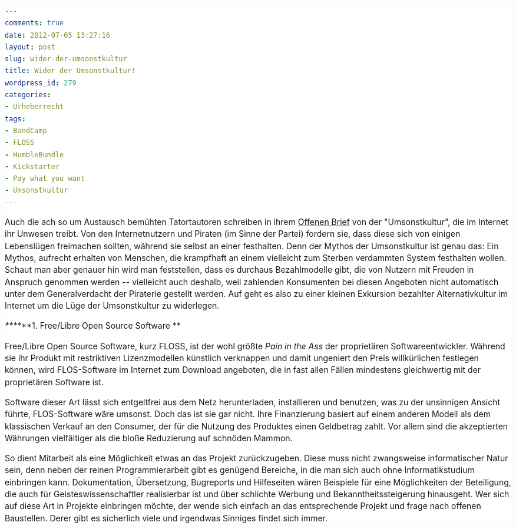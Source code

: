 ```yaml
---
comments: true
date: 2012-07-05 13:27:16
layout: post
slug: wider-der-umsonstkultur
title: Wider der Umsonstkultur!
wordpress_id: 279
categories:
- Urheberrecht
tags:
- BandCamp
- FLOSS
- HumbleBundle
- Kickstarter
- Pay what you want
- Umsonstkultur
---
```


Auch die ach so um Austausch bemühten Tatortautoren schreiben in ihrem [Offenen Brief](http://www.drehbuchautoren.de/nachrichten/2012/03/offener-brief-von-51-tatort-autoren-0) von der "Umsonstkultur", die im Internet ihr Unwesen treibt. Von den Internetnutzern und Piraten (im Sinne der Partei) fordern sie, dass diese sich von einigen Lebenslügen freimachen sollten, während sie selbst an einer festhalten. Denn der Mythos der Umsonstkultur ist genau das: Ein Mythos, aufrecht erhalten von Menschen, die krampfhaft an einem vielleicht zum Sterben verdammten System festhalten wollen. Schaut man aber genauer hin wird man feststellen, dass es durchaus Bezahlmodelle gibt, die von Nutzern mit Freuden in Anspruch genommen werden -- vielleicht auch deshalb, weil zahlenden Konsumenten bei diesen Angeboten nicht automatisch unter dem Generalverdacht der Piraterie gestellt werden. Auf geht es also zu einer kleinen Exkursion bezahlter Alternativkultur im Internet um die Lüge der Umsonstkultur zu widerlegen.

_****_**1. Free/Libre Open Source Software
**

Free/Libre Open Source Software, kurz FLOSS, ist der wohl größte _Pain in the Ass_ der proprietären Softwareentwickler. Während sie ihr Produkt mit restriktiven Lizenzmodellen künstlich verknappen und damit ungeniert den Preis willkürlichen festlegen können, wird FLOS-Software im Internet zum Download angeboten, die in fast allen Fällen mindestens gleichwertig mit der proprietären Software ist.

Software dieser Art lässt sich entgeltfrei aus dem Netz herunterladen, installieren und benutzen, was zu der unsinnigen Ansicht führte, FLOS-Software wäre umsonst. Doch das ist sie gar nicht. Ihre Finanzierung basiert auf einem anderen Modell als dem klassischen Verkauf an den Consumer, der für die Nutzung des Produktes einen Geldbetrag zahlt. Vor allem sind die akzeptierten Währungen vielfältiger als die bloße Reduzierung auf schnöden Mammon.

So dient Mitarbeit als eine Möglichkeit etwas an das Projekt zurückzugeben. Diese muss nicht zwangsweise informatischer Natur sein, denn neben der reinen Programmierarbeit gibt es genügend Bereiche, in die man sich auch ohne Informatikstudium einbringen kann. Dokumentation, Übersetzung, Bugreports und Hilfeseiten wären Beispiele für eine Möglichkeiten der Beteiligung, die auch für Geisteswissenschaftler realisierbar ist und über schlichte Werbung und Bekanntheitssteigerung hinausgeht. Wer sich auf diese Art in Projekte einbringen möchte, der wende sich einfach an das entsprechende Projekt und frage nach offenen Baustellen. Derer gibt es sicherlich viele und irgendwas Sinniges findet sich immer.
